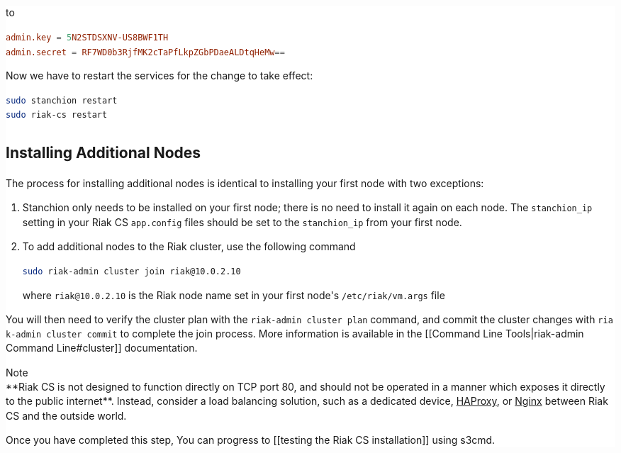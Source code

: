 to

```stanchion.conf
admin.key = 5N2STDSXNV-US8BWF1TH
admin.secret = RF7WD0b3RjfMK2cTaPfLkpZGbPDaeALDtqHeMw==
```

Now we have to restart the services for the change to take effect:

```bash
sudo stanchion restart
sudo riak-cs restart
```

## Installing Additional Nodes

The process for installing additional nodes is identical to installing
your first node with two exceptions:

1. Stanchion only needs to be installed on your first node; there is no
   need to install it again on each node. The `stanchion_ip` setting in
   your Riak CS `app.config` files should be set to the `stanchion_ip`
   from your first node.
2. To add additional nodes to the Riak cluster, use the following
   command

    ```bash
    sudo riak-admin cluster join riak@10.0.2.10
    ```

    where `riak@10.0.2.10` is the Riak node name set in your first
    node's `/etc/riak/vm.args` file

You will then need to verify the cluster plan with the `riak-admin
cluster plan` command, and commit the cluster changes with `riak-admin
cluster commit` to complete the join process. More information is
available in the [[Command Line Tools|riak-admin Command Line#cluster]]
documentation.

<div class="note">
<div class="title">Note</div>
**Riak CS is not designed to function directly on TCP port 80, and
should not be operated in a manner which exposes it directly to the
public internet**. Instead, consider a load balancing solution,
such as a dedicated device, <a href="http://haproxy.1wt.eu">HAProxy</a>,
or <a href="http://wiki.nginx.org/Main">Nginx</a> between Riak CS and
the outside world.
</div>

Once you have completed this step, You can progress to [[testing the
Riak CS installation]] using s3cmd.
